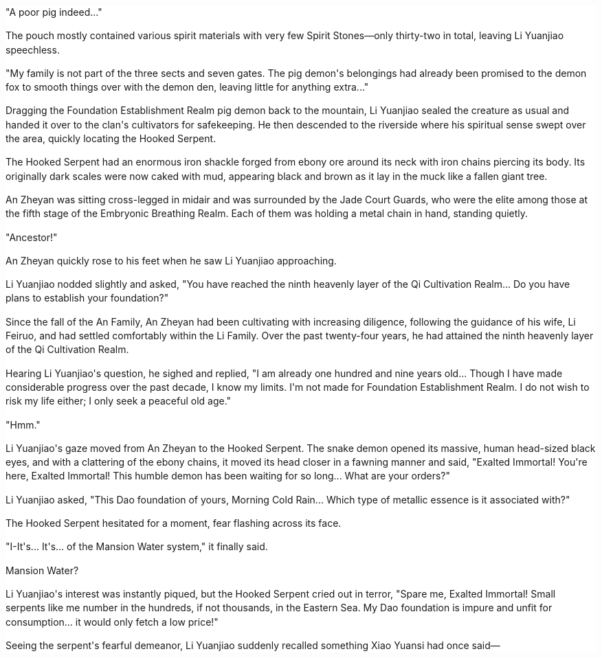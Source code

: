 "A poor pig indeed..."

The pouch mostly contained various spirit materials with very few Spirit Stones—only thirty-two in total, leaving Li Yuanjiao speechless.

"My family is not part of the three sects and seven gates. The pig demon's belongings had already been promised to the demon fox to smooth things over with the demon den, leaving little for anything extra..."

Dragging the Foundation Establishment Realm pig demon back to the mountain, Li Yuanjiao sealed the creature as usual and handed it over to the clan's cultivators for safekeeping. He then descended to the riverside where his spiritual sense swept over the area, quickly locating the Hooked Serpent.

The Hooked Serpent had an enormous iron shackle forged from ebony ore around its neck with iron chains piercing its body. Its originally dark scales were now caked with mud, appearing black and brown as it lay in the muck like a fallen giant tree.

An Zheyan was sitting cross-legged in midair and was surrounded by the Jade Court Guards, who were the elite among those at the fifth stage of the Embryonic Breathing Realm. Each of them was holding a metal chain in hand, standing quietly.

"Ancestor!"

An Zheyan quickly rose to his feet when he saw Li Yuanjiao approaching.

Li Yuanjiao nodded slightly and asked, "You have reached the ninth heavenly layer of the Qi Cultivation Realm... Do you have plans to establish your foundation?"

Since the fall of the An Family, An Zheyan had been cultivating with increasing diligence, following the guidance of his wife, Li Feiruo, and had settled comfortably within the Li Family. Over the past twenty-four years, he had attained the ninth heavenly layer of the Qi Cultivation Realm.

Hearing Li Yuanjiao's question, he sighed and replied, "I am already one hundred and nine years old... Though I have made considerable progress over the past decade, I know my limits. I'm not made for Foundation Establishment Realm. I do not wish to risk my life either; I only seek a peaceful old age."

"Hmm."

Li Yuanjiao's gaze moved from An Zheyan to the Hooked Serpent. The snake demon opened its massive, human head-sized black eyes, and with a clattering of the ebony chains, it moved its head closer in a fawning manner and said, "Exalted Immortal! You're here, Exalted Immortal! This humble demon has been waiting for so long... What are your orders?"

Li Yuanjiao asked, "This Dao foundation of yours, Morning Cold Rain... Which type of metallic essence is it associated with?"

The Hooked Serpent hesitated for a moment, fear flashing across its face.

"I-It's... It's... of the Mansion Water system," it finally said.

Mansion Water?

Li Yuanjiao's interest was instantly piqued, but the Hooked Serpent cried out in terror, "Spare me, Exalted Immortal! Small serpents like me number in the hundreds, if not thousands, in the Eastern Sea. My Dao foundation is impure and unfit for consumption... it would only fetch a low price!"

Seeing the serpent's fearful demeanor, Li Yuanjiao suddenly recalled something Xiao Yuansi had once said—
